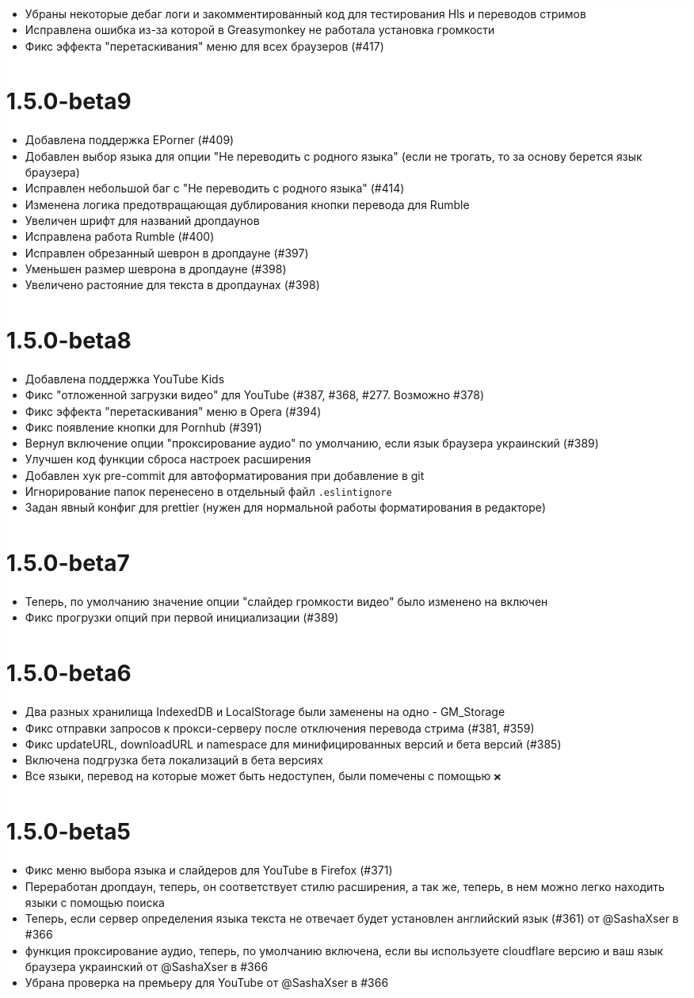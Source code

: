 - Убраны некоторые дебаг логи и закомментированный код для тестирования Hls и переводов стримов
- Исправлена ошибка из-за которой в Greasymonkey не работала установка громкости
- Фикс эффекта "перетаскивания" меню для всех браузеров (#417)

# 1.5.0-beta9

- Добавлена поддержка EPorner (#409)
- Добавлен выбор языка для опции "Не переводить с родного языка" (если не трогать, то за основу берется язык браузера)
- Исправлен небольшой баг с "Не переводить с родного языка" (#414)
- Изменена логика предотвращающая дублирования кнопки перевода для Rumble
- Увеличен шрифт для названий дропдаунов
- Исправлена работа Rumble (#400)
- Исправлен обрезанный шеврон в дропдауне (#397)
- Уменьшен размер шеврона в дропдауне (#398)
- Увеличено растояние для текста в дропдаунах (#398)

# 1.5.0-beta8

- Добавлена поддержка YouTube Kids
- Фикс "отложенной загрузки видео" для YouTube (#387, #368, #277. Возможно #378)
- Фикс эффекта "перетаскивания" меню в Opera (#394)
- Фикс появление кнопки для Pornhub (#391)
- Вернул включение опции "проксирование аудио" по умолчанию, если язык браузера украинский (#389)
- Улучшен код функции сброса настроек расширения
- Добавлен хук pre-commit для автоформатирования при добавление в git
- Игнорирование папок перенесено в отдельный файл `.eslintignore`
- Задан явный конфиг для prettier (нужен для нормальной работы форматирования в редакторе)

# 1.5.0-beta7

- Теперь, по умолчанию значение опции "слайдер громкости видео" было изменено на включен
- Фикс прогрузки опций при первой инициализации (#389)

# 1.5.0-beta6

- Два разных хранилища IndexedDB и LocalStorage были заменены на одно - GM_Storage
- Фикс отправки запросов к прокси-серверу после отключения перевода стрима (#381, #359)
- Фикс updateURL, downloadURL и namespace для минифицированных версий и бета версий (#385)
- Включена подгрузка бета локализаций в бета версиях
- Все языки, перевод на которые может быть недоступен, были помечены с помощью `❌`

# 1.5.0-beta5

- Фикс меню выбора языка и слайдеров для YouTube в Firefox (#371)
- Переработан дропдаун, теперь, он соответствует стилю расширения, а так же, теперь, в нем можно легко находить языки с помощью поиска
- Теперь, если сервер определения языка текста не отвечает будет установлен английский язык (#361) от @SashaXser в #366
- функция проксирование аудио, теперь, по умолчанию включена, если вы используете cloudflare версию и ваш язык браузера украинский от @SashaXser в #366
- Убрана проверка на премьеру для YouTube от @SashaXser в #366
